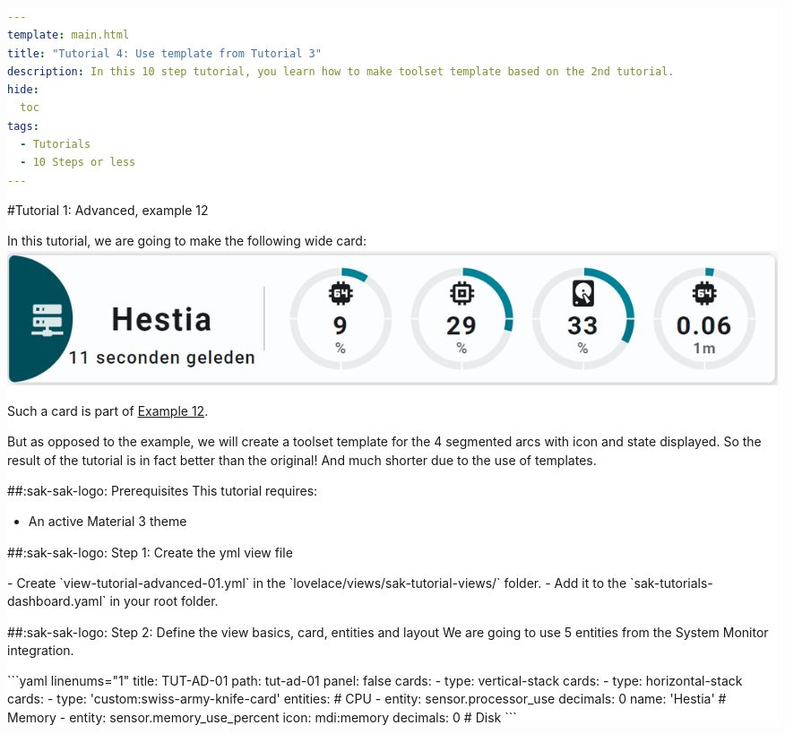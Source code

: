 ```yaml
---
template: main.html
title: "Tutorial 4: Use template from Tutorial 3"
description: In this 10 step tutorial, you learn how to make toolset template based on the 2nd tutorial.
hide:
  toc
tags:
  - Tutorials
  - 10 Steps or less
---
```


                       
#Tutorial 1: Advanced, example 12

In this tutorial, we are going to make the following wide card:
![10-step-tutorial-advanced-series01-part1-step10]

Such a card is part of [Example 12][example 12].

But as opposed to the example, we will create a toolset template for the 4 segmented arcs with icon and state displayed. So the result of the tutorial is in fact better than the original! And much shorter due to the use of templates.

##:sak-sak-logo: Prerequisites
This tutorial requires:

- An active Material 3 theme
 
##:sak-sak-logo: Step 1: Create the yml view file
<div class="grid-container-1" markdown>

<div class="grid-item" markdown>
- Create `view-tutorial-advanced-01.yml` in the `lovelace/views/sak-tutorial-views/` folder.
- Add it to the `sak-tutorials-dashboard.yaml` in your root folder.
</div>

<div class="grid-item" markdown>
</div>
</div>

##:sak-sak-logo: Step 2: Define the view basics, card, entities and layout
We are going to use 5 entities from the System Monitor integration.

<div class="grid-container-1" markdown>

<div class="grid-item" markdown>
```yaml linenums="1"
title: TUT-AD-01
path: tut-ad-01
panel: false
cards:
- type: vertical-stack
  cards:
    - type: horizontal-stack
      cards:
        - type: 'custom:swiss-army-knife-card'
          entities:
            # CPU
            - entity: sensor.processor_use
              decimals: 0
              name: 'Hestia'
            # Memory
            - entity: sensor.memory_use_percent
              icon: mdi:memory
              decimals: 0
            # Disk
```

[10-step-tutorial-advanced-series01-part1-step3]: ../assets/screenshots/10-step-tutorial-advanced-series01-part1-step3.png
[10-step-tutorial-advanced-series01-part1-step4]: ../assets/screenshots/10-step-tutorial-advanced-series01-part1-step4.png
[10-step-tutorial-advanced-series01-part1-step5]: ../assets/screenshots/10-step-tutorial-advanced-series01-part1-step5.png
[10-step-tutorial-advanced-series01-part1-step6]: ../assets/screenshots/10-step-tutorial-advanced-series01-part1-step6.png
[10-step-tutorial-advanced-series01-part1-step7]: ../assets/screenshots/10-step-tutorial-advanced-series01-part1-step7.png
[10-step-tutorial-advanced-series01-part1-step8]: ../assets/screenshots/10-step-tutorial-advanced-series01-part1-step8.png
[10-step-tutorial-advanced-series01-part1-step10]: ../assets/screenshots/10-step-tutorial-advanced-series01-part1-step10.png
[sak-card-toolset-tool-placement]: ../assets/screenshots/sak-card-toolset-tool-placement-bluegrey.png
[10-step-tutorial-advanced-03]: ../tutorials/10-step-tutorial-advanced-03.md
[swiss-army-knife-basic-tool-circle]: ../tools/circle-tool.md "Swiss Army Knife - Circle Tool"
[swiss-army-knife-basic-tool-ellipse]: ../tools/ellipse-tool.md "Swiss Army Knife - Ellipse Tool"
[swiss-army-knife-basic-tool-line]: ../tools/line-tool.md "Swiss Army Knife - Line Tool"
[swiss-army-knife-basic-tool-rectangle]: ../tools/rectangle-tool.md "Swiss Army Knife - Rectangle Tool"
[swiss-army-knife-basic-tool-rectex]: ../tools/rectangle-ex-tool.md "Swiss Army Knife - Rectangle Ex Tool"
[swiss-army-knife-basic-tool-regpoly]: ../tools/regular-poly-tool.md "Swiss Army Knife - Regular Poly Tool"
[swiss-army-knife-basic-tool-text]: ../tools/text-tool.md "Swiss Army Knife - Text Tool"
[swiss-army-knife-advanced-tool-horseshoe]: ../tools/horseshoe-tool.md "Swiss Army Knife - Horse shoe Tool"
[swiss-army-knife-advanced-tool-segarc]: ../tools/segarc-tool.md "Swiss Army Knife - Segmented Arc Tool"
[swiss-army-knife-advanced-tool-slider]: ../tools/slider-tool.md "Swiss Army Knife - Slider Tool"
[swiss-army-knife-advanced-tool-switch]: ../tools/switch-tool.md "Swiss Army Knife - Switch Tool"
[swiss-army-knife-advanced-tool-usersvg]: ../tools/usersvg-tool.md "Swiss Army Knife - User SVG Tool"
[swiss-army-knife-ha-tool-area]: ../tools/entity-area-tool.md "Swiss Army Knife - Entity Area Tool"
[swiss-army-knife-ha-tool-icon]: ../tools/entity-icon-tool.md "Swiss Army Knife - Entity Icon Tool"
[swiss-army-knife-ha-tool-name]: ../tools/entity-name-tool.md "Swiss Army Knife - Entity Name Tool"
[swiss-army-knife-ha-tool-state]: ../tools/entity-state-tool.md "Swiss Army Knife - Entity State Tool"
[swiss-army-knife-ha-tool-bar]: ../tools/entity-barchart-tool.md "Swiss Army Knife - Entity History Bar Tool"
[example 12]: ../examples/example-12.md